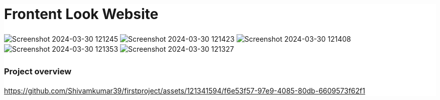 <h1>Frontent Look Website</h1>
<img width="958" alt="Screenshot 2024-03-30 121245" src="https://github.com/Shivamkumar39/firstproject/assets/121341594/b95b2d46-df66-446c-91e6-09e3a22c66a5">
<img width="960" alt="Screenshot 2024-03-30 121423" src="https://github.com/Shivamkumar39/firstproject/assets/121341594/2f6fee91-b7c5-498e-a43d-370c9548a120">
<img width="960" alt="Screenshot 2024-03-30 121408" src="https://github.com/Shivamkumar39/firstproject/assets/121341594/fdb4c91a-5335-4221-9644-1eadc04df99e">
<img width="960" alt="Screenshot 2024-03-30 121353" src="https://github.com/Shivamkumar39/firstproject/assets/121341594/c3e91290-ff96-4b50-8b69-01f8b2f8df78">
<img width="921" alt="Screenshot 2024-03-30 121327" src="https://github.com/Shivamkumar39/firstproject/assets/121341594/81195ab5-40bc-48d8-9bd8-675b5b2b4a61">
<h3>Project overview</h3>

https://github.com/Shivamkumar39/firstproject/assets/121341594/f6e53f57-97e9-4085-80db-6609573f62f1

